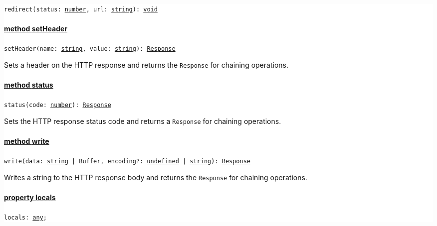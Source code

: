 
<pre class="highlight"><code><span class='kd'></span>redirect(status: <span class='kd'><a href='https://developer.mozilla.org/en-US/docs/Web/JavaScript/Reference/Global_Objects/Number'>number</a></span>, url: <span class='kd'><a href='https://developer.mozilla.org/en-US/docs/Web/JavaScript/Reference/Global_Objects/String'>string</a></span>): <span class='kd'><a href='https://www.typescriptlang.org/docs/handbook/basic-types.html#void'>void</a></span></code></pre>

<h4 class="pdoc-member-header" id="Response-setHeader">
<a class="pdoc-child-name" href="https://github.com/pulumi/pulumi-cloud/blob/afd4a344d91958e47c94034efcde314ee6e42118/api/api.ts#L87">method <b>setHeader</b></a>
</h4>


<pre class="highlight"><code><span class='kd'></span>setHeader(name: <span class='kd'><a href='https://developer.mozilla.org/en-US/docs/Web/JavaScript/Reference/Global_Objects/String'>string</a></span>, value: <span class='kd'><a href='https://developer.mozilla.org/en-US/docs/Web/JavaScript/Reference/Global_Objects/String'>string</a></span>): <a href='#Response'>Response</a></code></pre>


Sets a header on the HTTP response and returns the `Response` for
chaining operations.

<h4 class="pdoc-member-header" id="Response-status">
<a class="pdoc-child-name" href="https://github.com/pulumi/pulumi-cloud/blob/afd4a344d91958e47c94034efcde314ee6e42118/api/api.ts#L78">method <b>status</b></a>
</h4>


<pre class="highlight"><code><span class='kd'></span>status(code: <span class='kd'><a href='https://developer.mozilla.org/en-US/docs/Web/JavaScript/Reference/Global_Objects/Number'>number</a></span>): <a href='#Response'>Response</a></code></pre>


Sets the HTTP response status code and returns a `Response` for chaining
operations.

<h4 class="pdoc-member-header" id="Response-write">
<a class="pdoc-child-name" href="https://github.com/pulumi/pulumi-cloud/blob/afd4a344d91958e47c94034efcde314ee6e42118/api/api.ts#L92">method <b>write</b></a>
</h4>


<pre class="highlight"><code><span class='kd'></span>write(data: <span class='kd'><a href='https://developer.mozilla.org/en-US/docs/Web/JavaScript/Reference/Global_Objects/String'>string</a></span> | Buffer, encoding?: <span class='kd'><a href='https://developer.mozilla.org/en-US/docs/Web/JavaScript/Reference/Global_Objects/undefined'>undefined</a></span> | <span class='kd'><a href='https://developer.mozilla.org/en-US/docs/Web/JavaScript/Reference/Global_Objects/String'>string</a></span>): <a href='#Response'>Response</a></code></pre>


Writes a string to the HTTP response body and returns the `Response` for
chaining operations.

<h4 class="pdoc-member-header" id="Response-locals">
<a class="pdoc-child-name" href="https://github.com/pulumi/pulumi-cloud/blob/afd4a344d91958e47c94034efcde314ee6e42118/api/api.ts#L73">property <b>locals</b></a>
</h4>

<pre class="highlight"><code><span class='kd'></span>locals: <span class='kd'><a href='https://www.typescriptlang.org/docs/handbook/basic-types.html#any'>any</a></span>;</code></pre>

